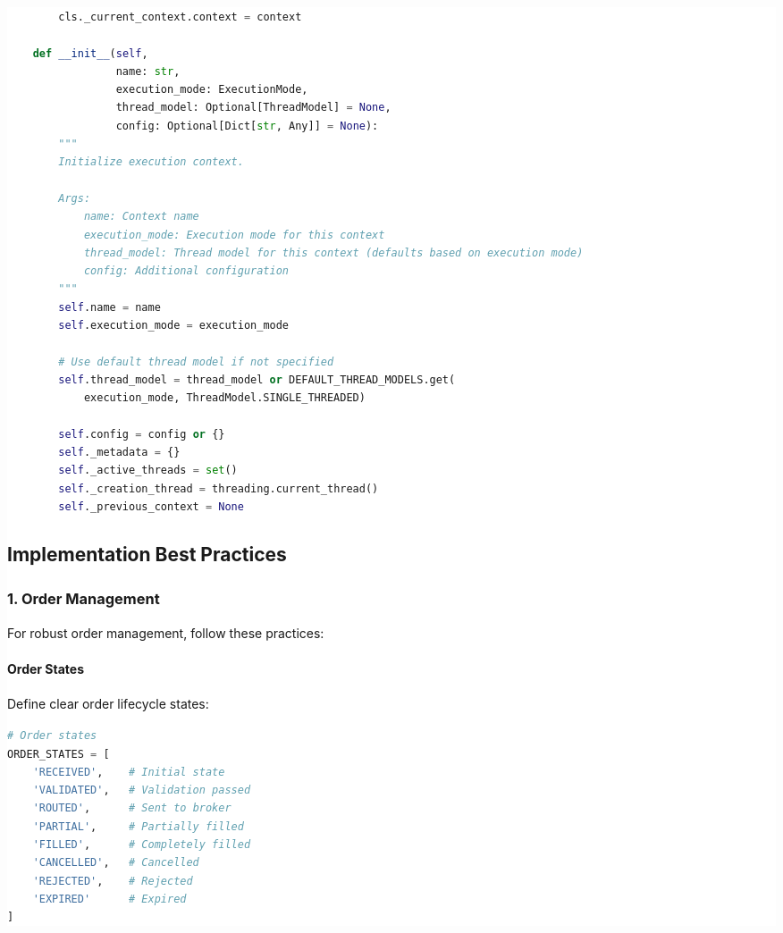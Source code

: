 ```python
        cls._current_context.context = context
    
    def __init__(self, 
                 name: str,
                 execution_mode: ExecutionMode,
                 thread_model: Optional[ThreadModel] = None,
                 config: Optional[Dict[str, Any]] = None):
        """
        Initialize execution context.
        
        Args:
            name: Context name
            execution_mode: Execution mode for this context
            thread_model: Thread model for this context (defaults based on execution mode)
            config: Additional configuration
        """
        self.name = name
        self.execution_mode = execution_mode
        
        # Use default thread model if not specified
        self.thread_model = thread_model or DEFAULT_THREAD_MODELS.get(
            execution_mode, ThreadModel.SINGLE_THREADED)
            
        self.config = config or {}
        self._metadata = {}
        self._active_threads = set()
        self._creation_thread = threading.current_thread()
        self._previous_context = None
```

## Implementation Best Practices

### 1. Order Management

For robust order management, follow these practices:

#### Order States

Define clear order lifecycle states:

```python
# Order states
ORDER_STATES = [
    'RECEIVED',    # Initial state
    'VALIDATED',   # Validation passed
    'ROUTED',      # Sent to broker
    'PARTIAL',     # Partially filled
    'FILLED',      # Completely filled
    'CANCELLED',   # Cancelled
    'REJECTED',    # Rejected
    'EXPIRED'      # Expired
]
```
